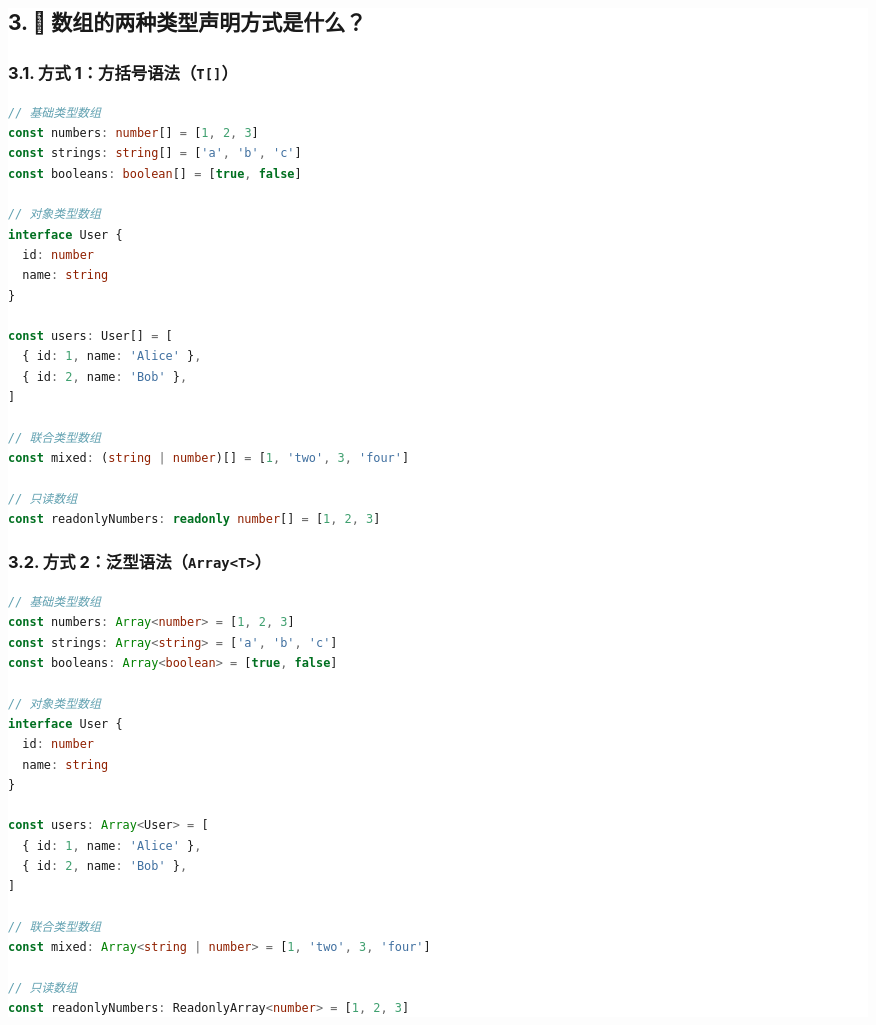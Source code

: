 ## 3. 🤔 数组的两种类型声明方式是什么？

### 3.1. 方式 1：方括号语法（`T[]`）

```ts
// 基础类型数组
const numbers: number[] = [1, 2, 3]
const strings: string[] = ['a', 'b', 'c']
const booleans: boolean[] = [true, false]

// 对象类型数组
interface User {
  id: number
  name: string
}

const users: User[] = [
  { id: 1, name: 'Alice' },
  { id: 2, name: 'Bob' },
]

// 联合类型数组
const mixed: (string | number)[] = [1, 'two', 3, 'four']

// 只读数组
const readonlyNumbers: readonly number[] = [1, 2, 3]
```

### 3.2. 方式 2：泛型语法（`Array<T>`）

```ts
// 基础类型数组
const numbers: Array<number> = [1, 2, 3]
const strings: Array<string> = ['a', 'b', 'c']
const booleans: Array<boolean> = [true, false]

// 对象类型数组
interface User {
  id: number
  name: string
}

const users: Array<User> = [
  { id: 1, name: 'Alice' },
  { id: 2, name: 'Bob' },
]

// 联合类型数组
const mixed: Array<string | number> = [1, 'two', 3, 'four']

// 只读数组
const readonlyNumbers: ReadonlyArray<number> = [1, 2, 3]
```


[1]: https://www.typescriptlang.org/docs/handbook/2/everyday-types.html#arrays
[2]: https://google.github.io/styleguide/tsguide.html
[3]: https://typescript-eslint.io/rules/array-type/